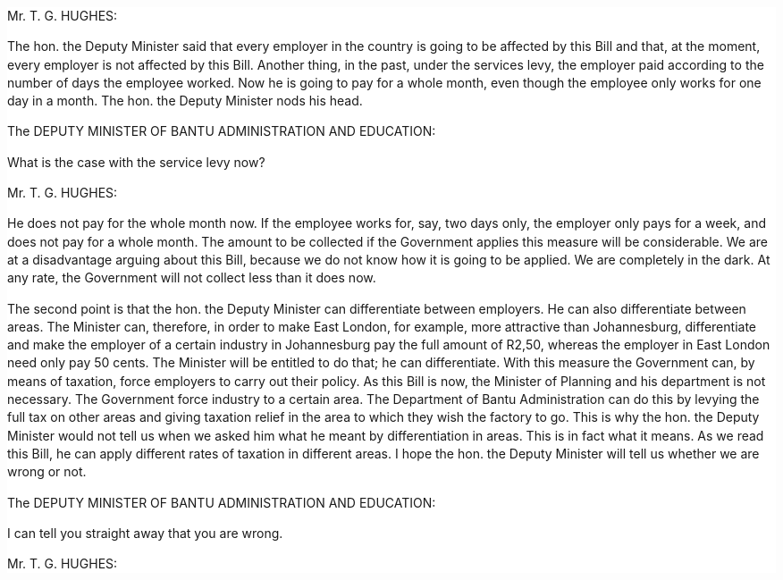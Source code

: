 </speech>

<speech by="#hughes">

<from>Mr. <person refersTo="hansard_za">T. G. HUGHES</person>:</from>

<p>The hon. the Deputy Minister said that every employer in the country is going to be affected by this Bill and that, at the moment, every employer is not affected by this Bill. Another thing, in the past, under the services levy, the employer paid according to the number of days the employee worked. Now he is going to pay for a whole month, even though the employee only works for one day in a month. The hon. the Deputy Minister nods his head.</p>

</speech>

<speech by="#deputy_minister_of_bantu_administration_and_education">

<from>The <person refersTo="hansard_za">DEPUTY MINISTER OF BANTU ADMINISTRATION AND EDUCATION</person>:</from>

<p>What is the case with the service levy now&#x003F;</p>

</speech>

<speech by="#hughes">

<from>Mr. <person refersTo="hansard_za">T. G. HUGHES</person>:</from>

<p>He does not pay for the whole month now. If the employee works for, say, two days only, the employer only pays for a week, and does not pay for a whole month. The amount to be collected if the Government applies this measure will be considerable. We are at a disadvantage arguing about this Bill, because we do not know how it is going to be applied. We are completely in the dark. At any rate, the Government will not collect less than it does now.</p>

<p>The second point is that the hon. the Deputy Minister can differentiate between employers. He can also differentiate between areas. The Minister can, therefore, in order to make East London, for example, more attractive than Johannesburg, differentiate and make the employer of a certain industry in Johannesburg pay the full amount of R2,50, whereas the employer in East London need only pay 50 cents. The Minister will be entitled to do that; he can differentiate. With this measure the Government can, by means of taxation, force employers to carry out their policy. As this Bill is now, the Minister of Planning and his department is not necessary. The Government force industry to a certain area. The Department of Bantu Administration can do this by levying the full tax on other areas and giving taxation relief in the area to which they wish the factory to go. This is why the hon. the Deputy Minister would not tell us when we asked him what he meant by differentiation in areas. This is in fact what it means. As we read this Bill, he can apply different rates of taxation in different areas. I hope the hon. the Deputy Minister will tell us whether we are wrong or not.</p>

</speech>

<speech by="#deputy_minister_of_bantu_administration_and_education">

<from>The <person refersTo="hansard_za">DEPUTY MINISTER OF BANTU ADMINISTRATION AND EDUCATION</person>:</from>

<p>I can tell you straight away that you are wrong.</p>

</speech>

<speech by="#hughes">

<from>Mr. <person refersTo="hansard_za">T. G. HUGHES</person>:</from>
